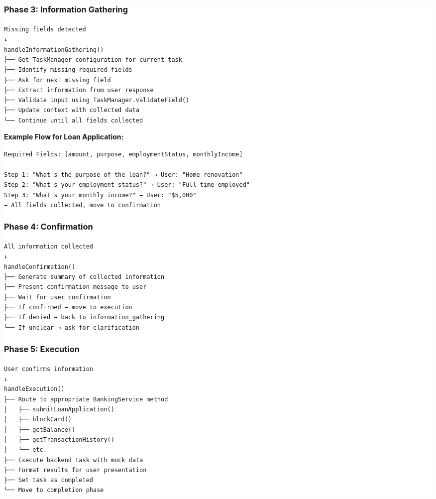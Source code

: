 ### **Phase 3: Information Gathering**
```
Missing fields detected
↓
handleInformationGathering()
├── Get TaskManager configuration for current task
├── Identify missing required fields
├── Ask for next missing field
├── Extract information from user response
├── Validate input using TaskManager.validateField()
├── Update context with collected data
└── Continue until all fields collected
```

**Example Flow for Loan Application:**
```
Required Fields: [amount, purpose, employmentStatus, monthlyIncome]

Step 1: "What's the purpose of the loan?" → User: "Home renovation"
Step 2: "What's your employment status?" → User: "Full-time employed"
Step 3: "What's your monthly income?" → User: "$5,000"
→ All fields collected, move to confirmation
```

### **Phase 4: Confirmation**
```
All information collected
↓
handleConfirmation()
├── Generate summary of collected information
├── Present confirmation message to user
├── Wait for user confirmation
├── If confirmed → move to execution
├── If denied → back to information_gathering
└── If unclear → ask for clarification
```

### **Phase 5: Execution**
```
User confirms information
↓
handleExecution()
├── Route to appropriate BankingService method
│   ├── submitLoanApplication()
│   ├── blockCard()
│   ├── getBalance()
│   ├── getTransactionHistory()
│   └── etc.
├── Execute backend task with mock data
├── Format results for user presentation
├── Set task as completed
└── Move to completion phase
```
